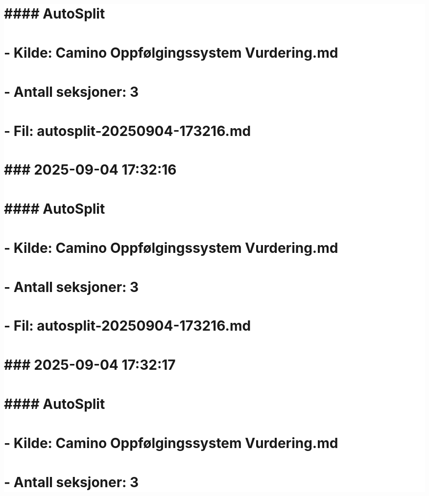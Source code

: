 # \#### AutoSplit

# \- Kilde: Camino Oppfølgingssystem Vurdering.md

# \- Antall seksjoner: 3

# \- Fil: autosplit-20250904-173216.md

#

#

#

#

# \### 2025-09-04 17:32:16

# \#### AutoSplit

# \- Kilde: Camino Oppfølgingssystem Vurdering.md

# \- Antall seksjoner: 3

# \- Fil: autosplit-20250904-173216.md

#

#

#

#

# \### 2025-09-04 17:32:17

# \#### AutoSplit

# \- Kilde: Camino Oppfølgingssystem Vurdering.md

# \- Antall seksjoner: 3
